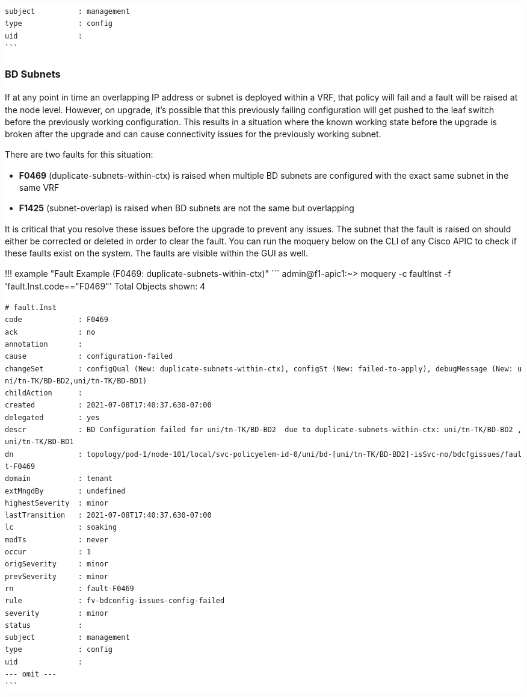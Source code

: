     subject          : management
    type             : config
    uid              :
    ```


### BD Subnets

If at any point in time an overlapping IP address or subnet is deployed within a VRF, that policy will fail and a fault will be raised at the node level. However, on upgrade, it’s possible that this previously failing configuration will get pushed to the leaf switch before the previously working configuration. This results in a situation where the known working state before the upgrade is broken after the upgrade and can cause connectivity issues for the previously working subnet.

There are two faults for this situation:

* **F0469** (duplicate-subnets-within-ctx) is raised when multiple BD subnets are configured with the exact same subnet in the same VRF

* **F1425** (subnet-overlap) is raised when BD subnets are not the same but overlapping

It is critical that you resolve these issues before the upgrade to prevent any issues. The subnet that the fault is raised on should either be corrected or deleted in order to clear the fault. You can run the moquery below on the CLI of any Cisco APIC to check if these faults exist on the system. The faults are visible within the GUI as well.

!!! example "Fault Example (F0469: duplicate-subnets-within-ctx)"
    ```
    admin@f1-apic1:~> moquery -c faultInst -f 'fault.Inst.code=="F0469"'
    Total Objects shown: 4
     
    # fault.Inst
    code             : F0469
    ack              : no
    annotation       :
    cause            : configuration-failed
    changeSet        : configQual (New: duplicate-subnets-within-ctx), configSt (New: failed-to-apply), debugMessage (New: uni/tn-TK/BD-BD2,uni/tn-TK/BD-BD1)
    childAction      :
    created          : 2021-07-08T17:40:37.630-07:00
    delegated        : yes
    descr            : BD Configuration failed for uni/tn-TK/BD-BD2  due to duplicate-subnets-within-ctx: uni/tn-TK/BD-BD2 ,uni/tn-TK/BD-BD1
    dn               : topology/pod-1/node-101/local/svc-policyelem-id-0/uni/bd-[uni/tn-TK/BD-BD2]-isSvc-no/bdcfgissues/fault-F0469
    domain           : tenant
    extMngdBy        : undefined
    highestSeverity  : minor
    lastTransition   : 2021-07-08T17:40:37.630-07:00
    lc               : soaking
    modTs            : never
    occur            : 1
    origSeverity     : minor
    prevSeverity     : minor
    rn               : fault-F0469
    rule             : fv-bdconfig-issues-config-failed
    severity         : minor
    status           :
    subject          : management
    type             : config
    uid              :
    --- omit ---
    ```


[g1]: #compatibility-target-aci-version
[g2]: #compatibility-cimc-version
[g3]: #compatibility-switch-hardware
[g4]: #compatibility-switch-hardware-gen1
[g5]: #compatibility-remote-leaf-switch
[g6]: #apic-target-version-image-and-md5-hash
[g7]: #apic-cluster-is-fully-fit
[g8]: #switches-are-all-in-active-state
[g9]: #ntp-status
[g10]: #firmwaremaintenance-groups-when-crossing-40-release
[g11]: #features-that-need-to-be-disabled-prior-to-upgrade
[g12]: #switch-upgrade-group-guidelines
[g13]: #intersight-device-connector-upgrade-status
[g14]: #mini-aci-upgrade-to-602-or-later
[g15]: #post-upgrade-callback-integrity
[g16]: #602-requires-32-and-64-bit-switch-images
[g17]: #fabric-link-redundancy
[f1]: #apic-disk-space-usage
[f2]: #standby-apic-disk-space-usage
[f3]: #switch-node-bootflash-usage
[f4]: #apic-ssd-health
[f5]: #switch-ssd-health
[f6]: #config-on-apic-connected-port
[f7]: #l2l3-port-config
[f8]: #l2l3-port-config
[f9]: #access-untagged-port-config
[f10]: #encap-already-in-use
[f11]: #l3out-subnets
[f12]: #bd-subnets
[f13]: #bd-subnets
[f14]: #vmm-domain-controller-status
[f15]: #vmm-domain-lldpcdp-adjacency-status
[f16]: #different-infra-vlan-via-lldp
[f17]: #hw-programming-failure
[f18]: #scalability-faults-related-to-capacity-dashboard
[f19]: #fabric-port-is-down
[f20]: #equipment-disk-limits-exceeded
[c1]: #vpc-paired-leaf-switches
[c2]: #overlapping-vlan-pool
[c3]: #vnid-mismatch
[c4]: #l3out-mtu
[c5]: #bgp-peer-profile-at-node-level-without-loopback
[c6]: #l3out-route-map-importexport-direction
[c7]: #l3out-route-map-match-rule-with-missing-target
[c8]: #l3out-loopback-ip-overlap-with-l3out-interfaces
[c9]: #isis-redistribution-metric-for-mpodmsite
[c10]: #bgp-route-target-type-for-golf-over-l2evpn
[c11]: #apic-container-bridge-ip-overlap-with-apic-tep
[c12]: #fabric-uplink-scale-cannot-exceed-56-uplinks-per-leaf
[c13]: #oob-mgmt-security
[c14]: #eecdh-ssl-cipher
[c15]: #bd-and-epg-subnet-scope-consistency
[c16]: #unsupported-fec-configuration-for-n9k-c93180yc-ex
[c17]: #cloudsec-encryption-deprecated
[c18]: #out-of-service-ports
[c19]: #tep-to-tep-atomic-counters-scalability
[c20]: #https-request-throttle-rate
[c21]: #global-aes-encryption
[c22]: #service-graph-bd-forceful-routing
[c23]: #ave-end-of-life
[d1]: #ep-announce-compatibility
[d2]: #eventmgr-db-size-defect-susceptibility
[d3]: #contract-port-22-defect
[d4]: #telemetrystatsserverp-object
[d5]: #link-level-flow-control
[d6]: #internal-vlan-pool
[d7]: #apic-ca-cert-validation
[d8]: #fabricdomain-name
[d9]: #spine-sup-hw-revision
[d10]: #sup-aa-high-memory-usage
[d11]: #vmm-uplink-container-with-empty-actives
[d12]: #cos-3-with-dynamic-packet-prioritization
[d13]: #n9k-c93108tc-fx3pfx3h-interface-down
[d14]: #invalid-fabricpathep-targets
[d15]: #lldp-custom-interface-description
[d16]: #route-map-community-match
[d17]: #l3out-32-overlap-with-bd-subnet
[d18]: #vzany-to-vzany-service-graph-when-crossing-50-release
[d19]: #fcfcoe-support-for-ex-switches
[d20]: #nexus-950x-fm-or-lc-might-fail-to-boot-after-reload
[d21]: #stale-decommissioned-spine
[d22]: #n9k-c9408-platform-model
[d23]: #pbr-high-scale
[d24]: #standby-sup-image-sync
[d25]: #observer-database-size
[d26]: #stale_pcons_ra_mo_check